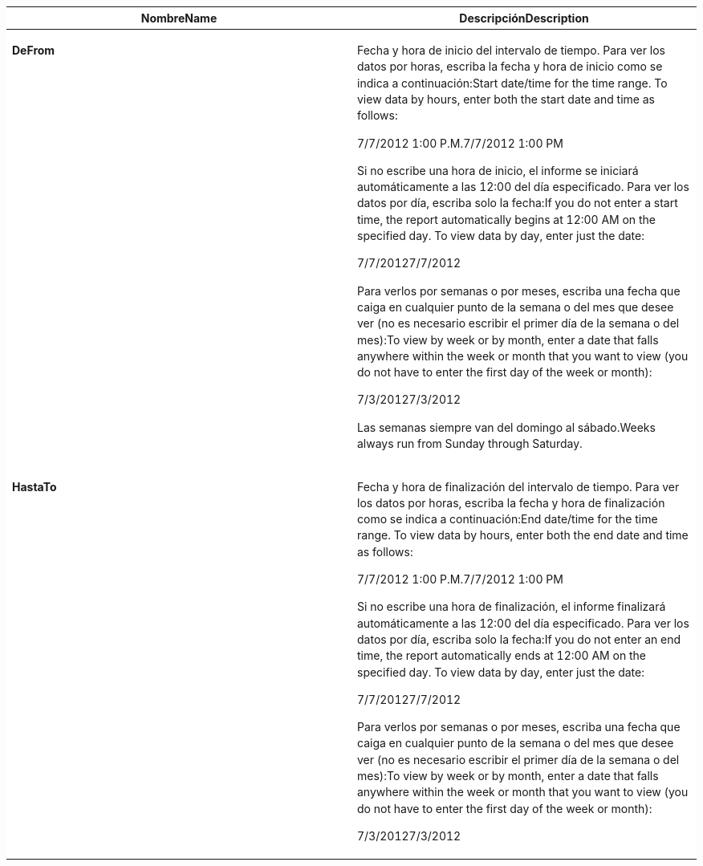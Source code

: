 <table>
<colgroup>
<col style="width: 50%" />
<col style="width: 50%" />
</colgroup>
<thead>
<tr class="header">
<th><span data-ttu-id="76948-149">Nombre</span><span class="sxs-lookup"><span data-stu-id="76948-149">Name</span></span></th>
<th><span data-ttu-id="76948-150">Descripción</span><span class="sxs-lookup"><span data-stu-id="76948-150">Description</span></span></th>
</tr>
</thead>
<tbody>
<tr class="odd">
<td><p><span data-ttu-id="76948-151"><strong>De</strong></span><span class="sxs-lookup"><span data-stu-id="76948-151"><strong>From</strong></span></span></p></td>
<td><p><span data-ttu-id="76948-p109">Fecha y hora de inicio del intervalo de tiempo. Para ver los datos por horas, escriba la fecha y hora de inicio como se indica a continuación:</span><span class="sxs-lookup"><span data-stu-id="76948-p109">Start date/time for the time range. To view data by hours, enter both the start date and time as follows:</span></span></p>
<p><span data-ttu-id="76948-154">7/7/2012 1:00 P.M.</span><span class="sxs-lookup"><span data-stu-id="76948-154">7/7/2012 1:00 PM</span></span></p>
<p><span data-ttu-id="76948-p110">Si no escribe una hora de inicio, el informe se iniciará automáticamente a las 12:00 del día especificado. Para ver los datos por día, escriba solo la fecha:</span><span class="sxs-lookup"><span data-stu-id="76948-p110">If you do not enter a start time, the report automatically begins at 12:00 AM on the specified day. To view data by day, enter just the date:</span></span></p>
<p><span data-ttu-id="76948-157">7/7/2012</span><span class="sxs-lookup"><span data-stu-id="76948-157">7/7/2012</span></span></p>
<p><span data-ttu-id="76948-158">Para verlos por semanas o por meses, escriba una fecha que caiga en cualquier punto de la semana o del mes que desee ver (no es necesario escribir el primer día de la semana o del mes):</span><span class="sxs-lookup"><span data-stu-id="76948-158">To view by week or by month, enter a date that falls anywhere within the week or month that you want to view (you do not have to enter the first day of the week or month):</span></span></p>
<p><span data-ttu-id="76948-159">7/3/2012</span><span class="sxs-lookup"><span data-stu-id="76948-159">7/3/2012</span></span></p>
<p><span data-ttu-id="76948-160">Las semanas siempre van del domingo al sábado.</span><span class="sxs-lookup"><span data-stu-id="76948-160">Weeks always run from Sunday through Saturday.</span></span></p></td>
</tr>
<tr class="even">
<td><p><span data-ttu-id="76948-161"><strong>Hasta</strong></span><span class="sxs-lookup"><span data-stu-id="76948-161"><strong>To</strong></span></span></p></td>
<td><p><span data-ttu-id="76948-p111">Fecha y hora de finalización del intervalo de tiempo. Para ver los datos por horas, escriba la fecha y hora de finalización como se indica a continuación:</span><span class="sxs-lookup"><span data-stu-id="76948-p111">End date/time for the time range. To view data by hours, enter both the end date and time as follows:</span></span></p>
<p><span data-ttu-id="76948-164">7/7/2012 1:00 P.M.</span><span class="sxs-lookup"><span data-stu-id="76948-164">7/7/2012 1:00 PM</span></span></p>
<p><span data-ttu-id="76948-p112">Si no escribe una hora de finalización, el informe finalizará automáticamente a las 12:00 del día especificado. Para ver los datos por día, escriba solo la fecha:</span><span class="sxs-lookup"><span data-stu-id="76948-p112">If you do not enter an end time, the report automatically ends at 12:00 AM on the specified day. To view data by day, enter just the date:</span></span></p>
<p><span data-ttu-id="76948-167">7/7/2012</span><span class="sxs-lookup"><span data-stu-id="76948-167">7/7/2012</span></span></p>
<p><span data-ttu-id="76948-168">Para verlos por semanas o por meses, escriba una fecha que caiga en cualquier punto de la semana o del mes que desee ver (no es necesario escribir el primer día de la semana o del mes):</span><span class="sxs-lookup"><span data-stu-id="76948-168">To view by week or by month, enter a date that falls anywhere within the week or month that you want to view (you do not have to enter the first day of the week or month):</span></span></p>
<p><span data-ttu-id="76948-169">7/3/2012</span><span class="sxs-lookup"><span data-stu-id="76948-169">7/3/2012</span></span></p>